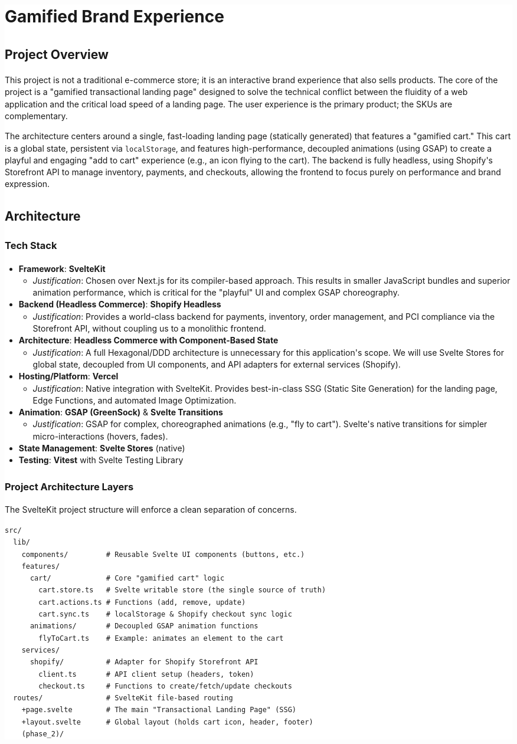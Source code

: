 # Gamified Brand Experience

## Project Overview

This project is not a traditional e-commerce store; it is an interactive brand experience that also sells products. The core of the project is a "gamified transactional landing page" designed to solve the technical conflict between the fluidity of a web application and the critical load speed of a landing page. The user experience is the primary product; the SKUs are complementary.

The architecture centers around a single, fast-loading landing page (statically generated) that features a "gamified cart." This cart is a global state, persistent via `localStorage`, and features high-performance, decoupled animations (using GSAP) to create a playful and engaging "add to cart" experience (e.g., an icon flying to the cart). The backend is fully headless, using Shopify's Storefront API to manage inventory, payments, and checkouts, allowing the frontend to focus purely on performance and brand expression.

## Architecture

### Tech Stack

  - **Framework**: **SvelteKit**
      - *Justification*: Chosen over Next.js for its compiler-based approach. This results in smaller JavaScript bundles and superior animation performance, which is critical for the "playful" UI and complex GSAP choreography.
  - **Backend (Headless Commerce)**: **Shopify Headless**
      - *Justification*: Provides a world-class backend for payments, inventory, order management, and PCI compliance via the Storefront API, without coupling us to a monolithic frontend.
  - **Architecture**: **Headless Commerce with Component-Based State**
      - *Justification*: A full Hexagonal/DDD architecture is unnecessary for this application's scope. We will use Svelte Stores for global state, decoupled from UI components, and API adapters for external services (Shopify).
  - **Hosting/Platform**: **Vercel**
      - *Justification*: Native integration with SvelteKit. Provides best-in-class SSG (Static Site Generation) for the landing page, Edge Functions, and automated Image Optimization.
  - **Animation**: **GSAP (GreenSock)** & **Svelte Transitions**
      - *Justification*: GSAP for complex, choreographed animations (e.g., "fly to cart"). Svelte's native transitions for simpler micro-interactions (hovers, fades).
  - **State Management**: **Svelte Stores** (native)
  - **Testing**: **Vitest** with Svelte Testing Library

### Project Architecture Layers

The SvelteKit project structure will enforce a clean separation of concerns.

```
src/
  lib/
    components/         # Reusable Svelte UI components (buttons, etc.)
    features/
      cart/             # Core "gamified cart" logic
        cart.store.ts   # Svelte writable store (the single source of truth)
        cart.actions.ts # Functions (add, remove, update)
        cart.sync.ts    # localStorage & Shopify checkout sync logic
      animations/       # Decoupled GSAP animation functions
        flyToCart.ts    # Example: animates an element to the cart
    services/
      shopify/          # Adapter for Shopify Storefront API
        client.ts       # API client setup (headers, token)
        checkout.ts     # Functions to create/fetch/update checkouts
  routes/               # SvelteKit file-based routing
    +page.svelte        # The main "Transactional Landing Page" (SSG)
    +layout.svelte      # Global layout (holds cart icon, header, footer)
    (phase_2)/
```